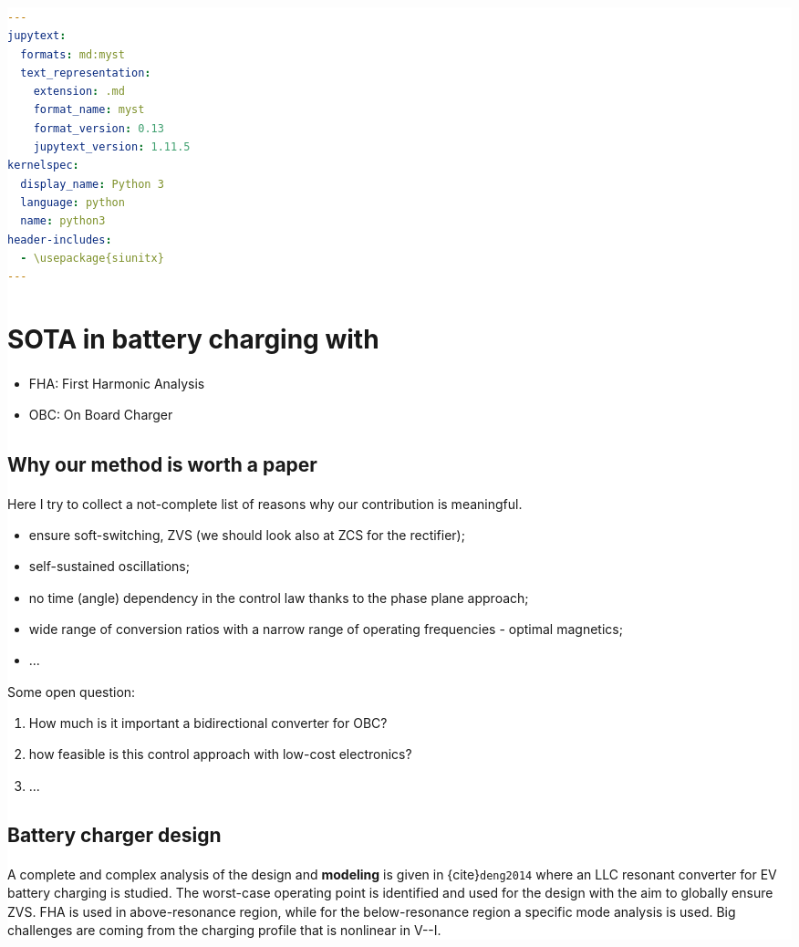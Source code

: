 ```yaml
---
jupytext:
  formats: md:myst
  text_representation:
    extension: .md
    format_name: myst
    format_version: 0.13
    jupytext_version: 1.11.5
kernelspec:
  display_name: Python 3
  language: python
  name: python3
header-includes:
  - \usepackage{siunitx}
---
```


# SOTA in battery charging with

-   FHA: First Harmonic Analysis

-   OBC: On Board Charger

## Why our method is worth a paper

Here I try to collect a not-complete list of reasons why our
contribution is meaningful.

-   ensure soft-switching, ZVS (we should look also at ZCS for the
    rectifier);

-   self-sustained oscillations;

-   no time (angle) dependency in the control law thanks to the phase
    plane approach;

-   wide range of conversion ratios with a narrow range of operating
    frequencies - optimal magnetics;

-   ...

Some open question:

1.  How much is it important a bidirectional converter for OBC?

2.  how feasible is this control approach with low-cost electronics?

3.  ...

## Battery charger design



A complete and complex analysis of the design and **modeling** is given
in {cite}`deng2014` where an LLC resonant converter for EV
battery charging is studied. The worst-case operating point is
identified and used for the design with the aim to globally ensure ZVS.
FHA is used in above-resonance region, while for the below-resonance
region a specific mode analysis is used. Big challenges are coming from
the charging profile that is nonlinear in V--I.
